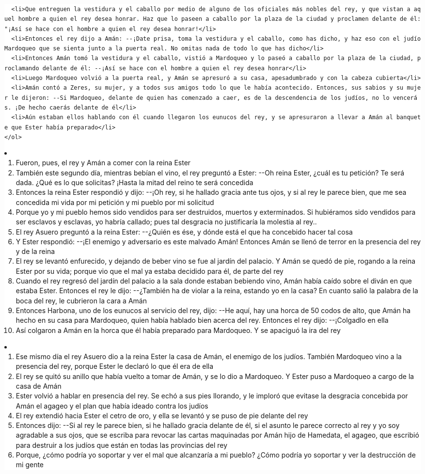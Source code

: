       <li>Que entreguen la vestidura y el caballo por medio de alguno de los oficiales más nobles del rey, y que vistan a aquel hombre a quien el rey desea honrar. Haz que lo paseen a caballo por la plaza de la ciudad y proclamen delante de él: "¡Así se hace con el hombre a quien el rey desea honrar!</li>
      <li>Entonces el rey dijo a Amán: --¡Date prisa, toma la vestidura y el caballo, como has dicho, y haz eso con el judío Mardoqueo que se sienta junto a la puerta real. No omitas nada de todo lo que has dicho</li>
      <li>Entonces Amán tomó la vestidura y el caballo, vistió a Mardoqueo y lo paseó a caballo por la plaza de la ciudad, proclamando delante de él: --¡Así se hace con el hombre a quien el rey desea honrar</li>
      <li>Luego Mardoqueo volvió a la puerta real, y Amán se apresuró a su casa, apesadumbrado y con la cabeza cubierta</li>
      <li>Amán contó a Zeres, su mujer, y a todos sus amigos todo lo que le había acontecido. Entonces, sus sabios y su mujer le dijeron: --Si Mardoqueo, delante de quien has comenzado a caer, es de la descendencia de los judíos, no lo vencerás. ¡De hecho caerás delante de él</li>
      <li>Aún estaban ellos hablando con él cuando llegaron los eunucos del rey, y se apresuraron a llevar a Amán al banquete que Ester había preparado</li>
    </ol>
  </li>
  <li>
    <ol>
      <li>Fueron, pues, el rey y Amán a comer con la reina Ester</li>
      <li>También este segundo día, mientras bebían el vino, el rey preguntó a Ester: --Oh reina Ester, ¿cuál es tu petición? Te será dada. ¿Qué es lo que solicitas? ¡Hasta la mitad del reino te será concedida</li>
      <li>Entonces la reina Ester respondió y dijo: --¡Oh rey, si he hallado gracia ante tus ojos, y si al rey le parece bien, que me sea concedida mi vida por mi petición y mi pueblo por mi solicitud</li>
      <li>Porque yo y mi pueblo hemos sido vendidos para ser destruidos, muertos y exterminados. Si hubiéramos sido vendidos para ser esclavos y esclavas, yo habría callado; pues tal desgracia no justificaría la molestia al rey..</li>
      <li>El rey Asuero preguntó a la reina Ester: --¿Quién es ése, y dónde está el que ha concebido hacer tal cosa</li>
      <li>Y Ester respondió: --¡El enemigo y adversario es este malvado Amán! Entonces Amán se llenó de terror en la presencia del rey y de la reina</li>
      <li>El rey se levantó enfurecido, y dejando de beber vino se fue al jardín del palacio. Y Amán se quedó de pie, rogando a la reina Ester por su vida; porque vio que el mal ya estaba decidido para él, de parte del rey</li>
      <li>Cuando el rey regresó del jardín del palacio a la sala donde estaban bebiendo vino, Amán había caído sobre el diván en que estaba Ester. Entonces el rey le dijo: --¿También ha de violar a la reina, estando yo en la casa? En cuanto salió la palabra de la boca del rey, le cubrieron la cara a Amán</li>
      <li>Entonces Harbona, uno de los eunucos al servicio del rey, dijo: --He aquí, hay una horca de 50 codos de alto, que Amán ha hecho en su casa para Mardoqueo, quien había hablado bien acerca del rey. Entonces el rey dijo: --¡Colgadlo en ella</li>
      <li>Así colgaron a Amán en la horca que él había preparado para Mardoqueo. Y se apaciguó la ira del rey</li>
    </ol>
  </li>
  <li>
    <ol>
      <li>Ese mismo día el rey Asuero dio a la reina Ester la casa de Amán, el enemigo de los judíos. También Mardoqueo vino a la presencia del rey, porque Ester le declaró lo que él era de ella</li>
      <li>El rey se quitó su anillo que había vuelto a tomar de Amán, y se lo dio a Mardoqueo. Y Ester puso a Mardoqueo a cargo de la casa de Amán</li>
      <li>Ester volvió a hablar en presencia del rey. Se echó a sus pies llorando, y le imploró que evitase la desgracia concebida por Amán el agageo y el plan que había ideado contra los judíos</li>
      <li>El rey extendió hacia Ester el cetro de oro, y ella se levantó y se puso de pie delante del rey</li>
      <li>Entonces dijo: --Si al rey le parece bien, si he hallado gracia delante de él, si el asunto le parece correcto al rey y yo soy agradable a sus ojos, que se escriba para revocar las cartas maquinadas por Amán hijo de Hamedata, el agageo, que escribió para destruir a los judíos que están en todas las provincias del rey</li>
      <li>Porque, ¿cómo podría yo soportar y ver el mal que alcanzaría a mi pueblo? ¿Cómo podría yo soportar y ver la destrucción de mi gente</li>